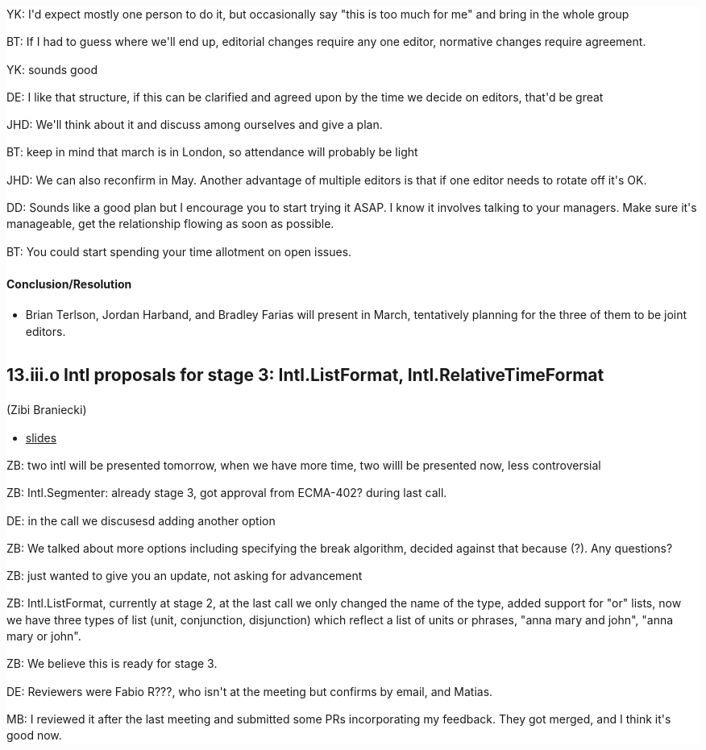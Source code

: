 YK: I'd expect mostly one person to do it, but occasionally say "this is too much for me" and bring in the whole group

BT: If I had to guess where we'll end up, editorial changes require any one editor, normative changes require agreement.

YK: sounds good

DE: I like that structure, if this can be clarified and agreed upon by the time we decide on editors, that'd be great

JHD: We'll think about it and discuss among ourselves and give a plan.

BT: keep in mind that march is in London, so attendance will probably be light

JHD: We can also reconfirm in May. Another advantage of multiple editors is that if one editor needs to rotate off it's OK.

DD: Sounds like a good plan but I encourage you to start trying it ASAP. I know it involves talking to your managers. Make sure it's manageable, get the relationship flowing as soon as possible.

BT: You could start spending your time allotment on open issues.

#### Conclusion/Resolution

 - Brian Terlson, Jordan Harband, and Bradley Farias will present in March, tentatively planning for the three of them to be joint editors.


## 13.iii.o Intl proposals for stage 3: Intl.ListFormat, Intl.RelativeTimeFormat

(Zibi Braniecki)

- [slides](https://docs.google.com/presentation/d/1JlVOkn21jyF4YlsxBeisfvyYKzf5AZYNUzrUeZD12CQ/edit#slide=id.g2e1d914bb7_0_62)

ZB: two intl will be presented tomorrow, when we have more time, two willl be presented now, less controversial

ZB: Intl.Segmenter: already stage 3, got approval from ECMA-402? during last call.

DE: in the call we discusesd adding another option

ZB: We talked about more options including specifying the break algorithm, decided against that because (?). Any questions?

ZB: just wanted to give you an update, not asking for advancement

ZB: Intl.ListFormat, currently at stage 2, at the last call we only changed the name of the type, added support for "or" lists, now we have three types of list (unit, conjunction, disjunction) which reflect a list of units or phrases, "anna mary and john", "anna mary or john".

ZB: We believe this is ready for stage 3.

DE: Reviewers were Fabio R???, who isn't at the meeting but confirms by email, and Matias.

MB: I reviewed it after the last meeting and submitted some PRs incorporating my feedback. They got merged, and I think it's good now.
